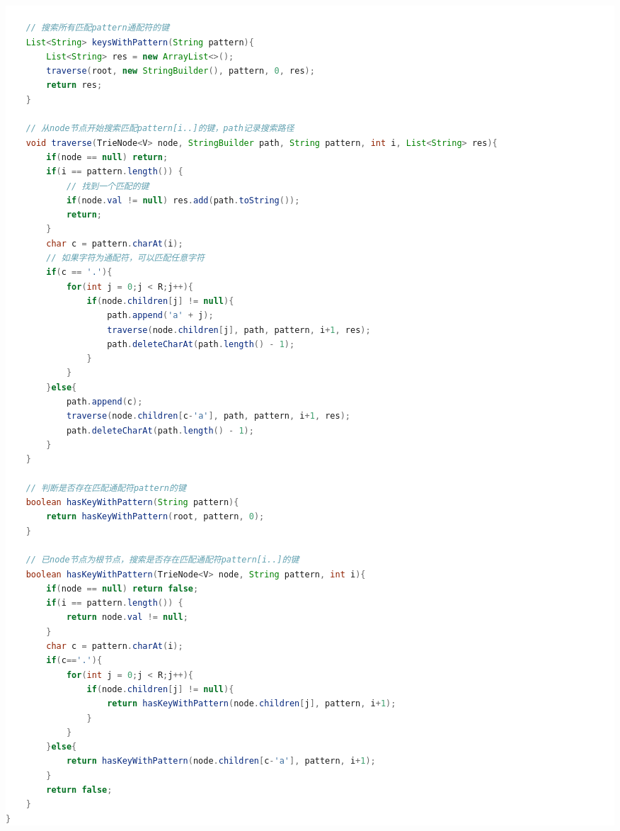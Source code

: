 ```java

    // 搜索所有匹配pattern通配符的键
    List<String> keysWithPattern(String pattern){
        List<String> res = new ArrayList<>();
        traverse(root, new StringBuilder(), pattern, 0, res);
        return res;
    }

    // 从node节点开始搜索匹配pattern[i..]的键，path记录搜索路径
    void traverse(TrieNode<V> node, StringBuilder path, String pattern, int i, List<String> res){
        if(node == null) return;
        if(i == pattern.length()) {
            // 找到一个匹配的键
            if(node.val != null) res.add(path.toString());
            return;
        }
        char c = pattern.charAt(i);
        // 如果字符为通配符，可以匹配任意字符
        if(c == '.'){
            for(int j = 0;j < R;j++){
                if(node.children[j] != null){
                    path.append('a' + j);
                    traverse(node.children[j], path, pattern, i+1, res);
                    path.deleteCharAt(path.length() - 1);
                }
            }
        }else{
            path.append(c);
            traverse(node.children[c-'a'], path, pattern, i+1, res);
            path.deleteCharAt(path.length() - 1);
        }
    }

    // 判断是否存在匹配通配符pattern的键
    boolean hasKeyWithPattern(String pattern){
        return hasKeyWithPattern(root, pattern, 0);
    }

    // 已node节点为根节点，搜索是否存在匹配通配符pattern[i..]的键
    boolean hasKeyWithPattern(TrieNode<V> node, String pattern, int i){
        if(node == null) return false;
        if(i == pattern.length()) {
            return node.val != null;
        }
        char c = pattern.charAt(i);
        if(c=='.'){
            for(int j = 0;j < R;j++){
                if(node.children[j] != null){
                    return hasKeyWithPattern(node.children[j], pattern, i+1);
                }
            }
        }else{
            return hasKeyWithPattern(node.children[c-'a'], pattern, i+1);
        }
        return false;
    }
}
```
